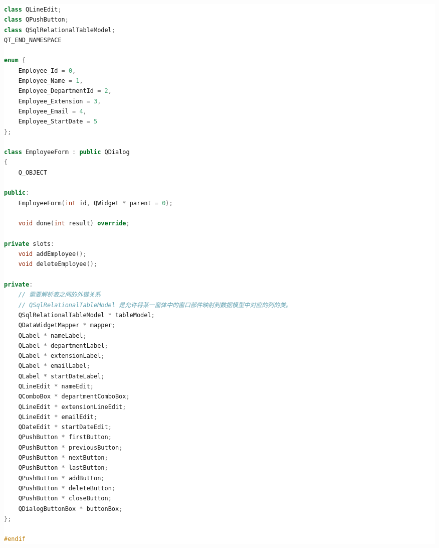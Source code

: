 ```c++
class QLineEdit;
class QPushButton;
class QSqlRelationalTableModel;
QT_END_NAMESPACE

enum {
    Employee_Id = 0,
    Employee_Name = 1,
    Employee_DepartmentId = 2,
    Employee_Extension = 3,
    Employee_Email = 4,
    Employee_StartDate = 5
};

class EmployeeForm : public QDialog
{
    Q_OBJECT

public:
    EmployeeForm(int id, QWidget * parent = 0);

    void done(int result) override;

private slots:
    void addEmployee();
    void deleteEmployee();

private:
    // 需要解析表之间的外键关系
    // QSqlRelationalTableModel 是允许将某一窗体中的窗口部件映射到数据模型中对应的列的类。
    QSqlRelationalTableModel * tableModel;
    QDataWidgetMapper * mapper;
    QLabel * nameLabel;
    QLabel * departmentLabel;
    QLabel * extensionLabel;
    QLabel * emailLabel;
    QLabel * startDateLabel;
    QLineEdit * nameEdit;
    QComboBox * departmentComboBox;
    QLineEdit * extensionLineEdit;
    QLineEdit * emailEdit;
    QDateEdit * startDateEdit;
    QPushButton * firstButton;
    QPushButton * previousButton;
    QPushButton * nextButton;
    QPushButton * lastButton;
    QPushButton * addButton;
    QPushButton * deleteButton;
    QPushButton * closeButton;
    QDialogButtonBox * buttonBox;
};

#endif

```
